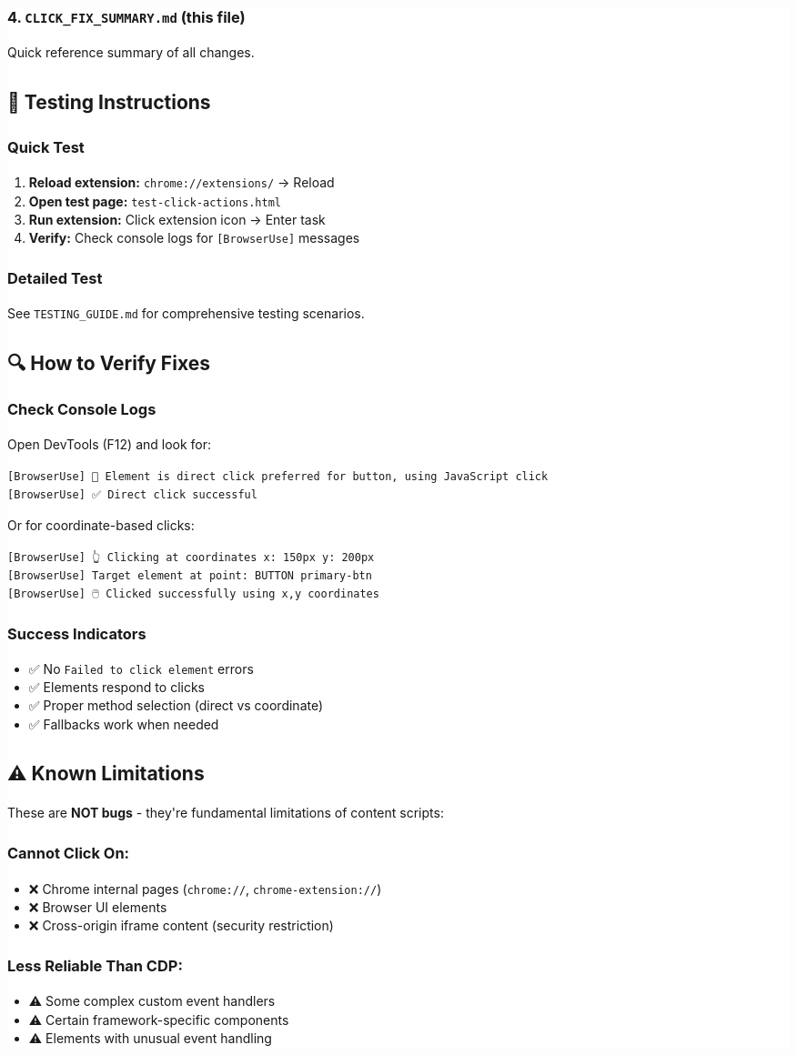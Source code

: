 ### 4. `CLICK_FIX_SUMMARY.md` (this file)
Quick reference summary of all changes.

## 🎯 Testing Instructions

### Quick Test
1. **Reload extension:** `chrome://extensions/` → Reload
2. **Open test page:** `test-click-actions.html`
3. **Run extension:** Click extension icon → Enter task
4. **Verify:** Check console logs for `[BrowserUse]` messages

### Detailed Test
See `TESTING_GUIDE.md` for comprehensive testing scenarios.

## 🔍 How to Verify Fixes

### Check Console Logs
Open DevTools (F12) and look for:

```
[BrowserUse] 🚫 Element is direct click preferred for button, using JavaScript click
[BrowserUse] ✅ Direct click successful
```

Or for coordinate-based clicks:

```
[BrowserUse] 👆 Clicking at coordinates x: 150px y: 200px
[BrowserUse] Target element at point: BUTTON primary-btn
[BrowserUse] 🖱️ Clicked successfully using x,y coordinates
```

### Success Indicators
- ✅ No `Failed to click element` errors
- ✅ Elements respond to clicks
- ✅ Proper method selection (direct vs coordinate)
- ✅ Fallbacks work when needed

## ⚠️ Known Limitations

These are **NOT bugs** - they're fundamental limitations of content scripts:

### Cannot Click On:
- ❌ Chrome internal pages (`chrome://`, `chrome-extension://`)
- ❌ Browser UI elements
- ❌ Cross-origin iframe content (security restriction)

### Less Reliable Than CDP:
- ⚠️ Some complex custom event handlers
- ⚠️ Certain framework-specific components
- ⚠️ Elements with unusual event handling
